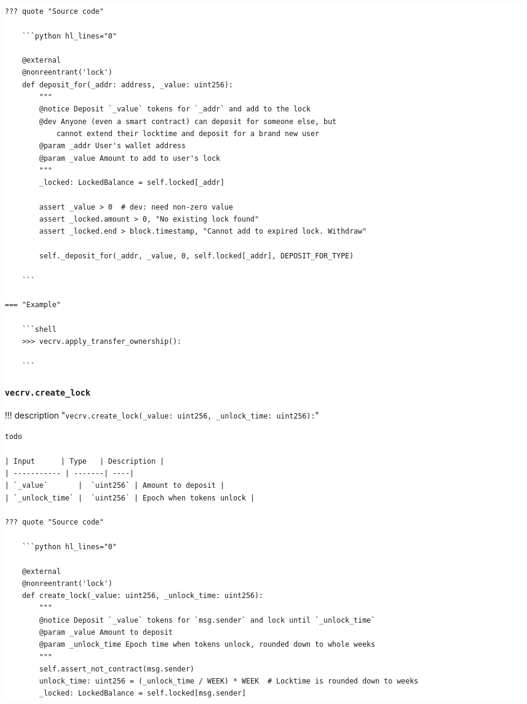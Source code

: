     ??? quote "Source code"

        ```python hl_lines="0"
        
        @external
        @nonreentrant('lock')
        def deposit_for(_addr: address, _value: uint256):
            """
            @notice Deposit `_value` tokens for `_addr` and add to the lock
            @dev Anyone (even a smart contract) can deposit for someone else, but
                cannot extend their locktime and deposit for a brand new user
            @param _addr User's wallet address
            @param _value Amount to add to user's lock
            """
            _locked: LockedBalance = self.locked[_addr]

            assert _value > 0  # dev: need non-zero value
            assert _locked.amount > 0, "No existing lock found"
            assert _locked.end > block.timestamp, "Cannot add to expired lock. Withdraw"

            self._deposit_for(_addr, _value, 0, self.locked[_addr], DEPOSIT_FOR_TYPE)

        ```

    === "Example"
        
        ```shell
        >>> vecrv.apply_transfer_ownership():
        
        ```


### `vecrv.create_lock`
!!! description "`vecrv.create_lock(_value: uint256, _unlock_time: uint256):`"

    todo

    | Input      | Type   | Description |
    | ----------- | -------| ----|
    | `_value`       |  `uint256` | Amount to deposit |
    | `_unlock_time` |  `uint256` | Epoch when tokens unlock |

    ??? quote "Source code"

        ```python hl_lines="0"

        @external
        @nonreentrant('lock')
        def create_lock(_value: uint256, _unlock_time: uint256):
            """
            @notice Deposit `_value` tokens for `msg.sender` and lock until `_unlock_time`
            @param _value Amount to deposit
            @param _unlock_time Epoch time when tokens unlock, rounded down to whole weeks
            """
            self.assert_not_contract(msg.sender)
            unlock_time: uint256 = (_unlock_time / WEEK) * WEEK  # Locktime is rounded down to weeks
            _locked: LockedBalance = self.locked[msg.sender]
